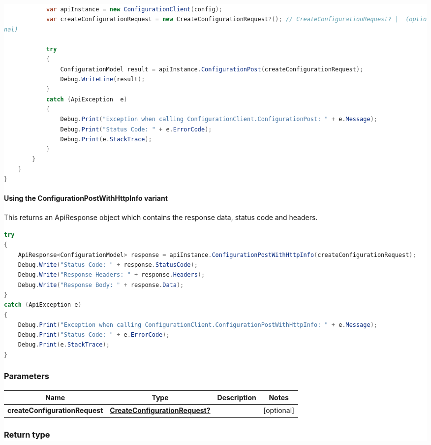 ```csharp
            var apiInstance = new ConfigurationClient(config);
            var createConfigurationRequest = new CreateConfigurationRequest?(); // CreateConfigurationRequest? |  (optional) 

            try
            {
                ConfigurationModel result = apiInstance.ConfigurationPost(createConfigurationRequest);
                Debug.WriteLine(result);
            }
            catch (ApiException  e)
            {
                Debug.Print("Exception when calling ConfigurationClient.ConfigurationPost: " + e.Message);
                Debug.Print("Status Code: " + e.ErrorCode);
                Debug.Print(e.StackTrace);
            }
        }
    }
}
```

#### Using the ConfigurationPostWithHttpInfo variant
This returns an ApiResponse object which contains the response data, status code and headers.

```csharp
try
{
    ApiResponse<ConfigurationModel> response = apiInstance.ConfigurationPostWithHttpInfo(createConfigurationRequest);
    Debug.Write("Status Code: " + response.StatusCode);
    Debug.Write("Response Headers: " + response.Headers);
    Debug.Write("Response Body: " + response.Data);
}
catch (ApiException e)
{
    Debug.Print("Exception when calling ConfigurationClient.ConfigurationPostWithHttpInfo: " + e.Message);
    Debug.Print("Status Code: " + e.ErrorCode);
    Debug.Print(e.StackTrace);
}
```

### Parameters

| Name | Type | Description | Notes |
|------|------|-------------|-------|
| **createConfigurationRequest** | [**CreateConfigurationRequest?**](CreateConfigurationRequest?.md) |  | [optional]  |

### Return type
